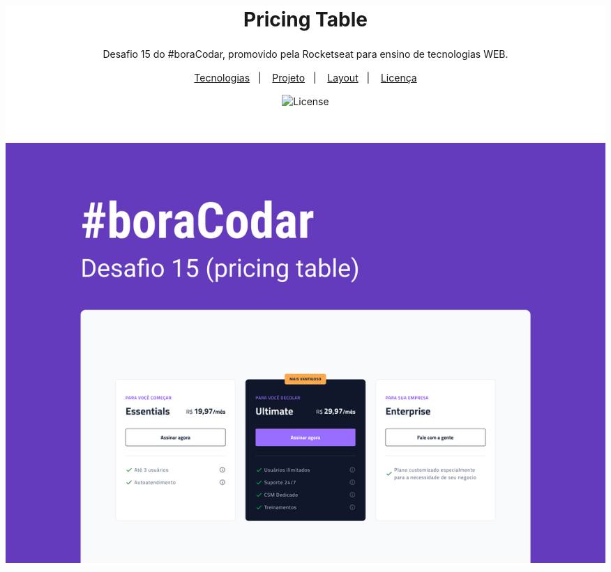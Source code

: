 <h1 align="center"> Pricing Table </h1>

<p align="center">
Desafio 15 do #boraCodar, promovido pela Rocketseat para ensino de tecnologias WEB.
</p>

<p align="center">
  <a href="#-tecnologias">Tecnologias</a>&nbsp;&nbsp;&nbsp;|&nbsp;&nbsp;&nbsp;
  <a href="#-projeto">Projeto</a>&nbsp;&nbsp;&nbsp;|&nbsp;&nbsp;&nbsp;
  <a href="#-layout">Layout</a>&nbsp;&nbsp;&nbsp;|&nbsp;&nbsp;&nbsp;
  <a href="#memo-licença">Licença</a>
</p>

<p align="center">
  <img alt="License" src="https://img.shields.io/static/v1?label=license&message=MIT&color=49AA26&labelColor=000000">
</p>

<br>

<p align="center">
  <img alt="projeto Bora Codar 15" src=".github/boraCodar15.jpg" width="100%">
</p>
